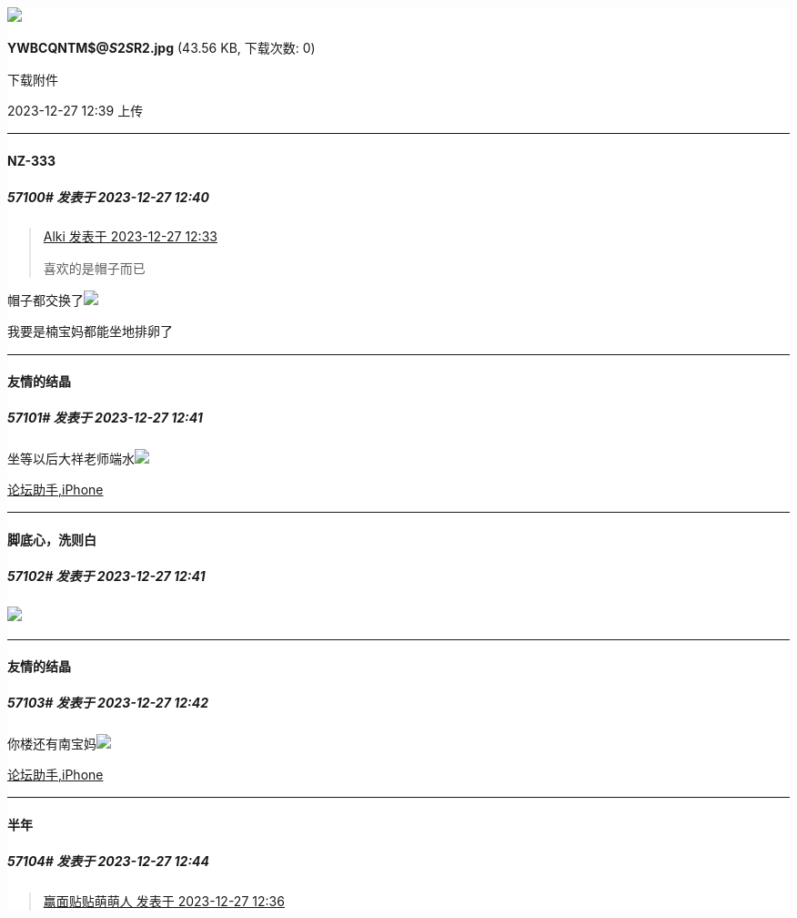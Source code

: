 <img src="https://img.saraba1st.com/forum/202312/27/123926msrxs5lmq8z95sqr.jpg" referrerpolicy="no-referrer">

<strong>YWBCQNTM$$@S2S%V`5YZ$R2.jpg</strong> (43.56 KB, 下载次数: 0)

下载附件

2023-12-27 12:39 上传

*****

####  NZ-333  
##### 57100#       发表于 2023-12-27 12:40

<blockquote><a href="httphttps://bbs.saraba1st.com/2b/forum.php?mod=redirect&amp;goto=findpost&amp;pid=63454653&amp;ptid=2157296" target="_blank">Alki 发表于 2023-12-27 12:33</a>

喜欢的是帽子而已</blockquote>
帽子都交换了<img src="https://static.saraba1st.com/image/smiley/face2017/065.png" referrerpolicy="no-referrer">

我要是楠宝妈都能坐地排卵了

*****

####  友情的结晶  
##### 57101#       发表于 2023-12-27 12:41

坐等以后大祥老师端水<img src="https://static.saraba1st.com/image/smiley/face2017/067.png" referrerpolicy="no-referrer">

[论坛助手,iPhone](https://bbs.saraba1st.com/2b/forum.php?mod=viewthread&amp;tid=2029836)

*****

####  脚底心，洗则白  
##### 57102#       发表于 2023-12-27 12:41

<img src="https://static.saraba1st.com/image/smiley/face2017/009.gif" referrerpolicy="no-referrer">

*****

####  友情的结晶  
##### 57103#       发表于 2023-12-27 12:42

你楼还有南宝妈<img src="https://static.saraba1st.com/image/smiley/face2017/244.gif" referrerpolicy="no-referrer">

[论坛助手,iPhone](https://bbs.saraba1st.com/2b/forum.php?mod=viewthread&amp;tid=2029836)


*****

####  半年  
##### 57104#       发表于 2023-12-27 12:44

<blockquote><a href="httphttps://bbs.saraba1st.com/2b/forum.php?mod=redirect&amp;goto=findpost&amp;pid=63454685&amp;ptid=2157296" target="_blank">赢面贴贴萌萌人 发表于 2023-12-27 12:36</a>

